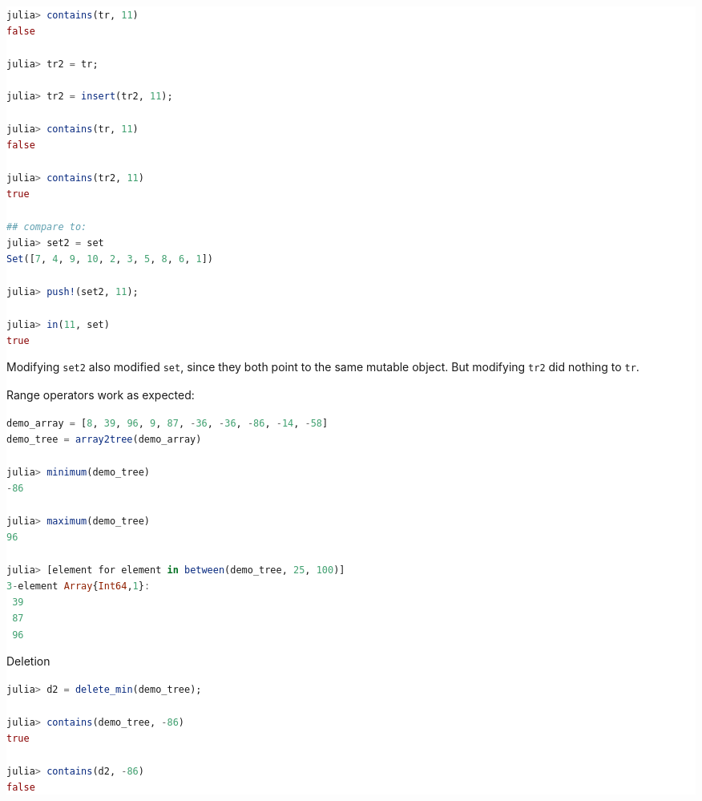 ```julia
julia> contains(tr, 11)
false

julia> tr2 = tr;

julia> tr2 = insert(tr2, 11);

julia> contains(tr, 11)
false

julia> contains(tr2, 11)
true

## compare to:
julia> set2 = set
Set([7, 4, 9, 10, 2, 3, 5, 8, 6, 1])

julia> push!(set2, 11);

julia> in(11, set)
true
```
Modifying `set2` also modified `set`, since they both point to the same mutable object. But modifying `tr2` did nothing to `tr`.

Range operators work as expected:

```julia
demo_array = [8, 39, 96, 9, 87, -36, -36, -86, -14, -58]
demo_tree = array2tree(demo_array)

julia> minimum(demo_tree)
-86

julia> maximum(demo_tree)
96

julia> [element for element in between(demo_tree, 25, 100)]
3-element Array{Int64,1}:
 39
 87
 96
```

Deletion

```julia
julia> d2 = delete_min(demo_tree);

julia> contains(demo_tree, -86)
true

julia> contains(d2, -86)
false
```
